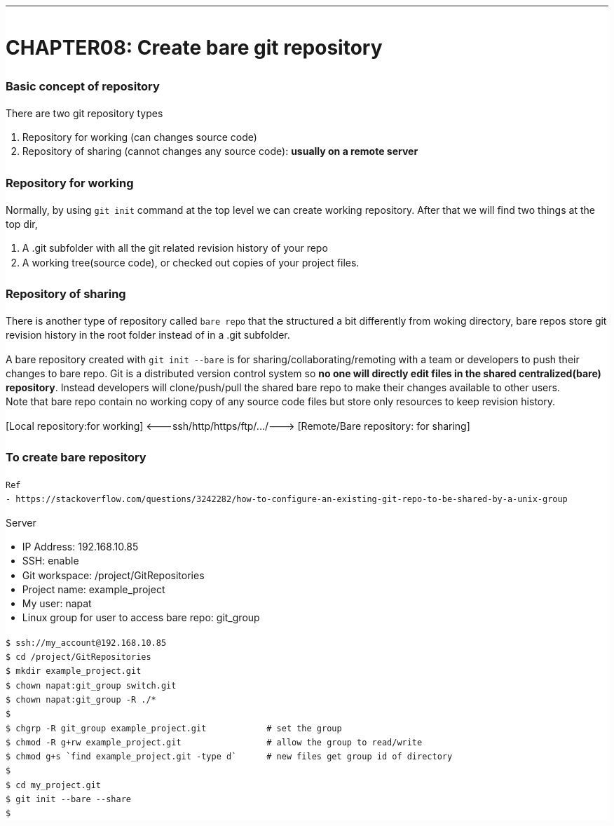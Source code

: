 --------------------------------------------------------------
# CHAPTER08: Create bare git repository  
  
### Basic concept of repository  
There are two git repository types       
1. Repository for working (can changes source code)  
2. Repository of sharing (cannot changes any source code): **usually on a remote server**  
  
### Repository for working       
Normally, by using `git init` command at the top level we can create working repository. After that we will find two things at the top dir,    
1. A .git subfolder with all the git related revision history of your repo  
2. A working tree(source code), or checked out copies of your project files.  
  
### Repository of sharing   
There is another type of repository called `bare repo` that the structured a bit differently from woking directory, bare repos store git revision history in the root folder instead of in a .git subfolder.  
  
A bare repository created with `git init --bare` is for sharing/collaborating/remoting with a team or developers to push their changes to bare repo. Git is a distributed version control system so **no one will directly edit files in the shared centralized(bare) repository**. Instead developers will clone/push/pull the shared bare repo to make their changes available to other users.  
Note that bare repo contain no working copy of any source code files but store only resources to keep revision history. 

[Local repository:for working] <---ssh/http/https/ftp/.../---> [Remote/Bare repository: for sharing] 
  
  
### To create bare repository  
```
Ref 
- https://stackoverflow.com/questions/3242282/how-to-configure-an-existing-git-repo-to-be-shared-by-a-unix-group  
```
  
Server   
 - IP Address: 192.168.10.85  
 - SSH: enable  
 - Git workspace: /project/GitRepositories  
 - Project name: example_project  
 - My user: napat
 - Linux group for user to access bare repo: git_group
```
$ ssh://my_account@192.168.10.85
$ cd /project/GitRepositories
$ mkdir example_project.git
$ chown napat:git_group switch.git 
$ chown napat:git_group -R ./*
$
$ chgrp -R git_group example_project.git            # set the group
$ chmod -R g+rw example_project.git                 # allow the group to read/write
$ chmod g+s `find example_project.git -type d`      # new files get group id of directory
$
$ cd my_project.git
$ git init --bare --share 
$ 
```
